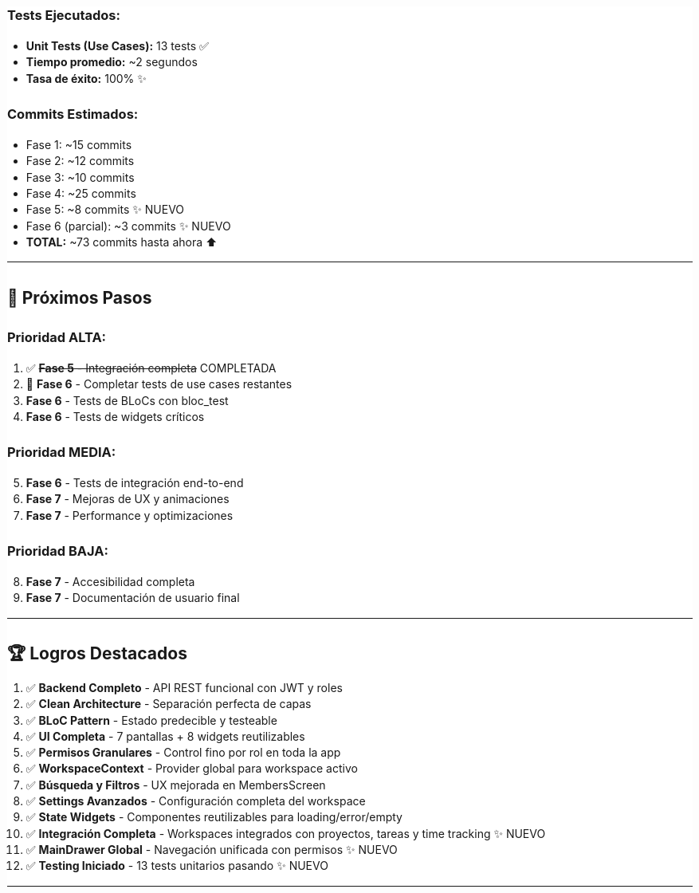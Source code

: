 ### Tests Ejecutados:

- **Unit Tests (Use Cases):** 13 tests ✅
- **Tiempo promedio:** ~2 segundos
- **Tasa de éxito:** 100% ✨

### Commits Estimados:

- Fase 1: ~15 commits
- Fase 2: ~12 commits
- Fase 3: ~10 commits
- Fase 4: ~25 commits
- Fase 5: ~8 commits ✨ NUEVO
- Fase 6 (parcial): ~3 commits ✨ NUEVO
- **TOTAL:** ~73 commits hasta ahora ⬆️

---

## 🎯 Próximos Pasos

### Prioridad ALTA:

1. ✅ ~~**Fase 5** - Integración completa~~ COMPLETADA
2. 🔄 **Fase 6** - Completar tests de use cases restantes
3. **Fase 6** - Tests de BLoCs con bloc_test
4. **Fase 6** - Tests de widgets críticos

### Prioridad MEDIA:

5. **Fase 6** - Tests de integración end-to-end
6. **Fase 7** - Mejoras de UX y animaciones
7. **Fase 7** - Performance y optimizaciones

### Prioridad BAJA:

8. **Fase 7** - Accesibilidad completa
9. **Fase 7** - Documentación de usuario final

---

## 🏆 Logros Destacados

1. ✅ **Backend Completo** - API REST funcional con JWT y roles
2. ✅ **Clean Architecture** - Separación perfecta de capas
3. ✅ **BLoC Pattern** - Estado predecible y testeable
4. ✅ **UI Completa** - 7 pantallas + 8 widgets reutilizables
5. ✅ **Permisos Granulares** - Control fino por rol en toda la app
6. ✅ **WorkspaceContext** - Provider global para workspace activo
7. ✅ **Búsqueda y Filtros** - UX mejorada en MembersScreen
8. ✅ **Settings Avanzados** - Configuración completa del workspace
9. ✅ **State Widgets** - Componentes reutilizables para loading/error/empty
10. ✅ **Integración Completa** - Workspaces integrados con proyectos, tareas y time tracking ✨ NUEVO
11. ✅ **MainDrawer Global** - Navegación unificada con permisos ✨ NUEVO
12. ✅ **Testing Iniciado** - 13 tests unitarios pasando ✨ NUEVO

---